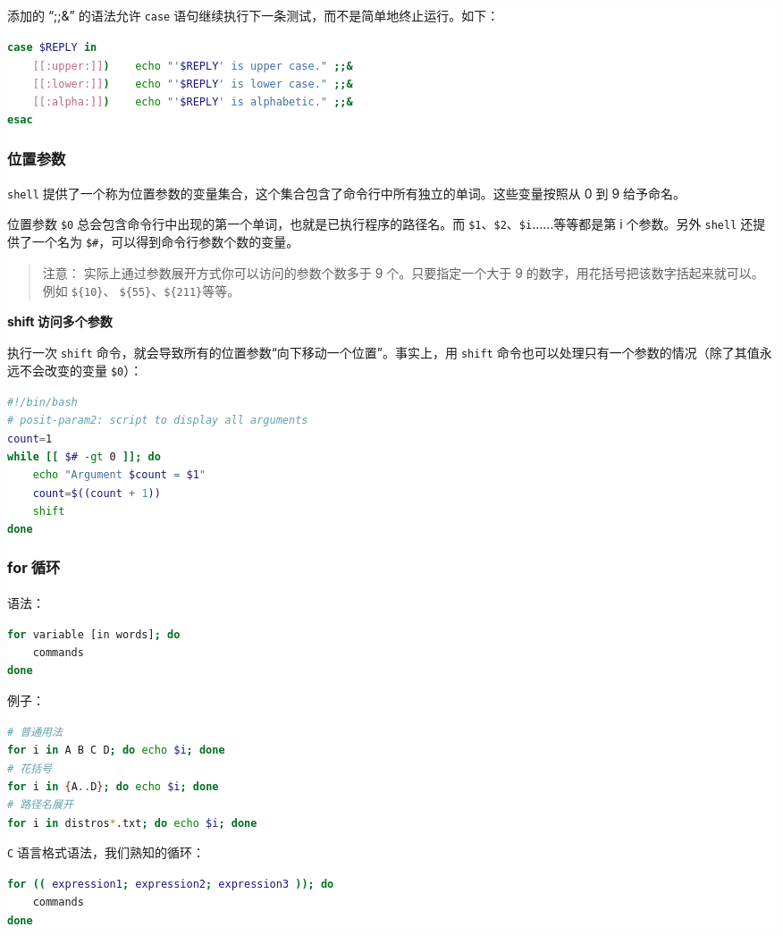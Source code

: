 添加的 “;;&” 的语法允许 `case` 语句继续执行下一条测试，而不是简单地终止运行。如下：

```bash
case $REPLY in
    [[:upper:]])    echo "'$REPLY' is upper case." ;;&
    [[:lower:]])    echo "'$REPLY' is lower case." ;;&
    [[:alpha:]])    echo "'$REPLY' is alphabetic." ;;&
esac
```

### 位置参数

`shell` 提供了一个称为位置参数的变量集合，这个集合包含了命令行中所有独立的单词。这些变量按照从 0 到 9 给予命名。

位置参数 `$0` 总会包含命令行中出现的第一个单词，也就是已执行程序的路径名。而 `$1`、`$2`、`$i`……等等都是第 i 个参数。另外 `shell` 还提供了一个名为 `$#`，可以得到命令行参数个数的变量。

> 注意： 实际上通过参数展开方式你可以访问的参数个数多于 9 个。只要指定一个大于 9 的数字，用花括号把该数字括起来就可以。 例如 `${10}`、 `${55}`、`${211}`等等。

**shift 访问多个参数**

执行一次 `shift` 命令，就会导致所有的位置参数“向下移动一个位置”。事实上，用 `shift` 命令也可以处理只有一个参数的情况（除了其值永远不会改变的变量 `$0`）：

```bash
#!/bin/bash
# posit-param2: script to display all arguments
count=1
while [[ $# -gt 0 ]]; do
    echo "Argument $count = $1"
    count=$((count + 1))
    shift
done
```

### for 循环

语法：

```bash
for variable [in words]; do
    commands
done
```

例子：

```bash
# 普通用法
for i in A B C D; do echo $i; done
# 花括号
for i in {A..D}; do echo $i; done
# 路径名展开
for i in distros*.txt; do echo $i; done
```

`C` 语言格式语法，我们熟知的循环：

```bash
for (( expression1; expression2; expression3 )); do
    commands
done
```
